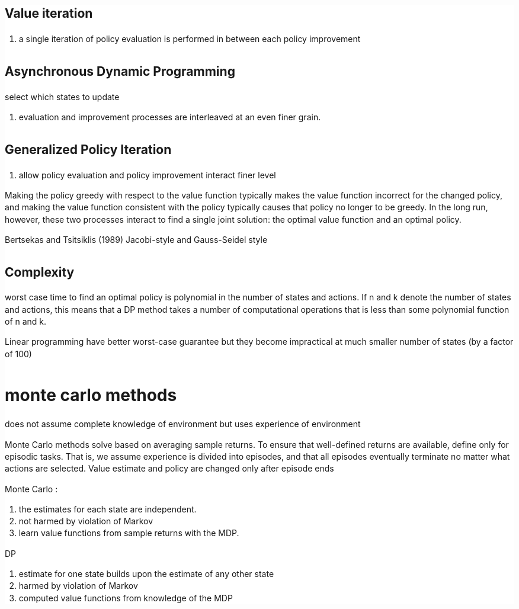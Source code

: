 ## Value iteration
1. a single iteration of policy evaluation is performed in between each policy improvement

## Asynchronous Dynamic Programming 

select which states to update
1. evaluation and improvement processes are interleaved at an even finer grain.

## Generalized Policy Iteration 
1. allow policy evaluation and policy improvement interact finer level

Making the policy greedy with respect to the value function typically makes the value function incorrect for the
changed policy, and making the value function consistent with the policy typically causes that policy
no longer to be greedy. In the long run, however, these two processes interact to find a single joint
solution: the optimal value function and an optimal policy.

Bertsekas and Tsitsiklis (1989) Jacobi-style and Gauss-Seidel style

## Complexity

worst case time to find an optimal policy is polynomial in the number of states and actions. 
If n and k denote the number of states and actions, this means that a DP method takes a number of computational
operations that is less than some polynomial function of n and k.

Linear programming have better worst-case guarantee but they become impractical at much smaller number of states (by a factor of 100)

# monte carlo methods

does not assume complete knowledge of environment
but uses experience of environment

Monte Carlo methods solve based on averaging sample returns. 
To ensure that well-defined returns are available, define only for episodic tasks. 
That is, we assume experience is divided into episodes, and that all episodes eventually terminate no matter what actions are selected.
Value estimate and policy are changed only after episode ends

Monte Carlo : 
1. the estimates for each state are independent. 
2. not harmed by violation of Markov
3. learn value functions from sample returns with the MDP.

DP
1. estimate for one state builds upon the estimate of any other state
2. harmed by violation of Markov
3. computed value functions from knowledge of the MDP
